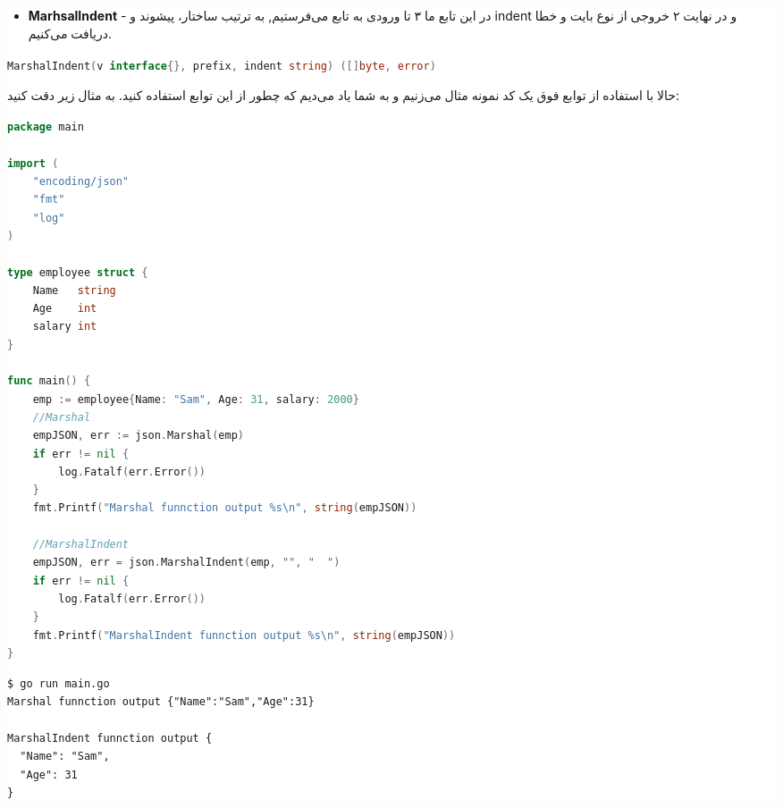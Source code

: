 - **MarhsalIndent** - در این تابع ما ۳ تا ورودی به تابع می‌فرستیم, به ترتیب ساختار، پیشوند و indent و در نهایت ۲ خروجی از نوع بایت و خطا دریافت می‌کنیم.

```go
MarshalIndent(v interface{}, prefix, indent string) ([]byte, error)
```

حالا با استفاده از توابع فوق یک کد نمونه مثال می‌زنیم و به شما یاد می‌دیم که چطور از این توابع استفاده کنید. به مثال زیر دقت کنید:

```go
package main

import (
    "encoding/json"
    "fmt"
    "log"
)

type employee struct {
    Name   string
    Age    int
    salary int
}

func main() {
    emp := employee{Name: "Sam", Age: 31, salary: 2000}
    //Marshal
    empJSON, err := json.Marshal(emp)
    if err != nil {
        log.Fatalf(err.Error())
    }
    fmt.Printf("Marshal funnction output %s\n", string(empJSON))

    //MarshalIndent
    empJSON, err = json.MarshalIndent(emp, "", "  ")
    if err != nil {
        log.Fatalf(err.Error())
    }
    fmt.Printf("MarshalIndent funnction output %s\n", string(empJSON))
}
```



```shell
$ go run main.go
Marshal funnction output {"Name":"Sam","Age":31}

MarshalIndent funnction output {
  "Name": "Sam",
  "Age": 31
}
```
